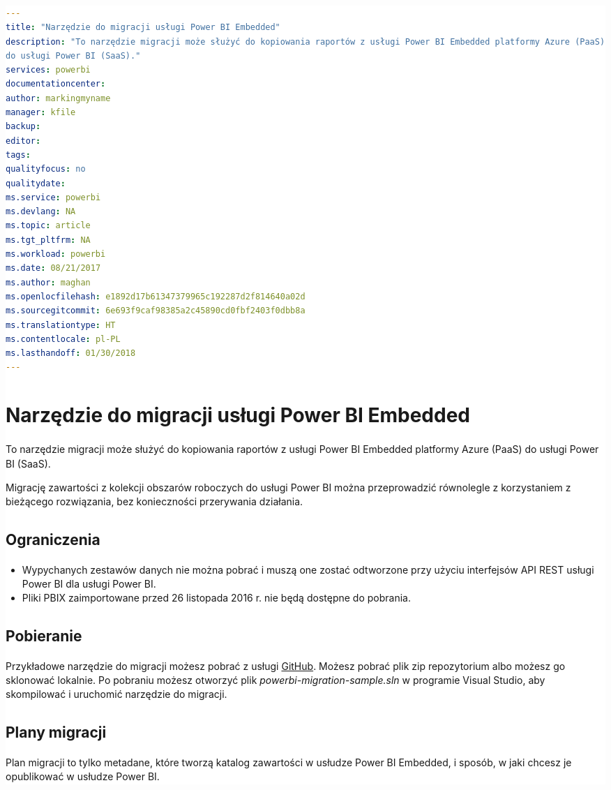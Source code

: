 ```yaml
---
title: "Narzędzie do migracji usługi Power BI Embedded"
description: "To narzędzie migracji może służyć do kopiowania raportów z usługi Power BI Embedded platformy Azure (PaaS) do usługi Power BI (SaaS)."
services: powerbi
documentationcenter: 
author: markingmyname
manager: kfile
backup: 
editor: 
tags: 
qualityfocus: no
qualitydate: 
ms.service: powerbi
ms.devlang: NA
ms.topic: article
ms.tgt_pltfrm: NA
ms.workload: powerbi
ms.date: 08/21/2017
ms.author: maghan
ms.openlocfilehash: e1892d17b61347379965c192287d2f814640a02d
ms.sourcegitcommit: 6e693f9caf98385a2c45890cd0fbf2403f0dbb8a
ms.translationtype: HT
ms.contentlocale: pl-PL
ms.lasthandoff: 01/30/2018
---
```

# <a name="power-bi-embedded-migration-tool"></a>Narzędzie do migracji usługi Power BI Embedded
To narzędzie migracji może służyć do kopiowania raportów z usługi Power BI Embedded platformy Azure (PaaS) do usługi Power BI (SaaS).

Migrację zawartości z kolekcji obszarów roboczych do usługi Power BI można przeprowadzić równolegle z korzystaniem z bieżącego rozwiązania, bez konieczności przerywania działania.

## <a name="limitations"></a>Ograniczenia
* Wypychanych zestawów danych nie można pobrać i muszą one zostać odtworzone przy użyciu interfejsów API REST usługi Power BI dla usługi Power BI.
* Pliki PBIX zaimportowane przed 26 listopada 2016 r. nie będą dostępne do pobrania.

## <a name="download"></a>Pobieranie
Przykładowe narzędzie do migracji możesz pobrać z usługi [GitHub](https://github.com/Microsoft/powerbi-migration-sample). Możesz pobrać plik zip repozytorium albo możesz go sklonować lokalnie. Po pobraniu możesz otworzyć plik *powerbi-migration-sample.sln* w programie Visual Studio, aby skompilować i uruchomić narzędzie do migracji.

## <a name="migration-plans"></a>Plany migracji
Plan migracji to tylko metadane, które tworzą katalog zawartości w usłudze Power BI Embedded, i sposób, w jaki chcesz je opublikować w usłudze Power BI.

